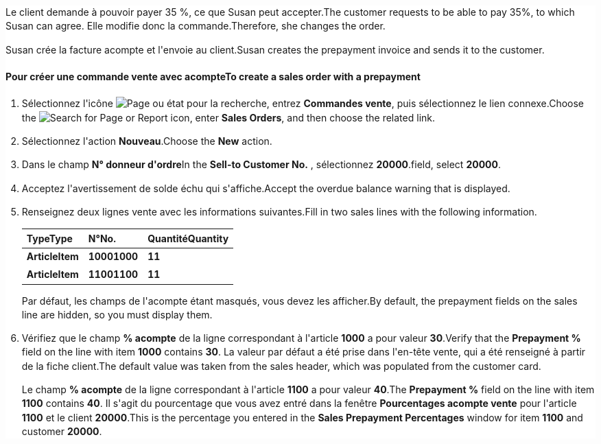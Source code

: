 <span data-ttu-id="5ee0b-192">Le client demande à pouvoir payer 35 %, ce que Susan peut accepter.</span><span class="sxs-lookup"><span data-stu-id="5ee0b-192">The customer requests to be able to pay 35%, to which Susan can agree.</span></span> <span data-ttu-id="5ee0b-193">Elle modifie donc la commande.</span><span class="sxs-lookup"><span data-stu-id="5ee0b-193">Therefore, she changes the order.</span></span>  

<span data-ttu-id="5ee0b-194">Susan crée la facture acompte et l'envoie au client.</span><span class="sxs-lookup"><span data-stu-id="5ee0b-194">Susan creates the prepayment invoice and sends it to the customer.</span></span>  

#### <a name="to-create-a-sales-order-with-a-prepayment"></a><span data-ttu-id="5ee0b-195">Pour créer une commande vente avec acompte</span><span class="sxs-lookup"><span data-stu-id="5ee0b-195">To create a sales order with a prepayment</span></span>  
1.  <span data-ttu-id="5ee0b-196">Sélectionnez l'icône ![Page ou état pour la recherche](media/ui-search/search_small.png "Page ou état pour la recherche"), entrez **Commandes vente**, puis sélectionnez le lien connexe.</span><span class="sxs-lookup"><span data-stu-id="5ee0b-196">Choose the ![Search for Page or Report](media/ui-search/search_small.png "Search for Page or Report icon") icon, enter **Sales Orders**, and then choose the related link.</span></span>  
2.  <span data-ttu-id="5ee0b-197">Sélectionnez l'action **Nouveau**.</span><span class="sxs-lookup"><span data-stu-id="5ee0b-197">Choose the **New** action.</span></span>  
3.  <span data-ttu-id="5ee0b-198">Dans le champ **N° donneur d'ordre**</span><span class="sxs-lookup"><span data-stu-id="5ee0b-198">In the **Sell-to Customer No.**</span></span> <span data-ttu-id="5ee0b-199">, sélectionnez **20000**.</span><span class="sxs-lookup"><span data-stu-id="5ee0b-199">field, select **20000**.</span></span>  
5.  <span data-ttu-id="5ee0b-200">Acceptez l'avertissement de solde échu qui s'affiche.</span><span class="sxs-lookup"><span data-stu-id="5ee0b-200">Accept the overdue balance warning that is displayed.</span></span>  
6.  <span data-ttu-id="5ee0b-201">Renseignez deux lignes vente avec les informations suivantes.</span><span class="sxs-lookup"><span data-stu-id="5ee0b-201">Fill in two sales lines with the following information.</span></span>  

    |<span data-ttu-id="5ee0b-202">**Type**</span><span class="sxs-lookup"><span data-stu-id="5ee0b-202">**Type**</span></span>|<span data-ttu-id="5ee0b-203">**N°**</span><span class="sxs-lookup"><span data-stu-id="5ee0b-203">**No.**</span></span>|<span data-ttu-id="5ee0b-204">**Quantité**</span><span class="sxs-lookup"><span data-stu-id="5ee0b-204">**Quantity**</span></span>|  
    |--------------|-------------|------------------|  
    |<span data-ttu-id="5ee0b-205">**Article**</span><span class="sxs-lookup"><span data-stu-id="5ee0b-205">**Item**</span></span>|<span data-ttu-id="5ee0b-206">**1000**</span><span class="sxs-lookup"><span data-stu-id="5ee0b-206">**1000**</span></span>|<span data-ttu-id="5ee0b-207">**1**</span><span class="sxs-lookup"><span data-stu-id="5ee0b-207">**1**</span></span>|  
    |<span data-ttu-id="5ee0b-208">**Article**</span><span class="sxs-lookup"><span data-stu-id="5ee0b-208">**Item**</span></span>|<span data-ttu-id="5ee0b-209">**1100**</span><span class="sxs-lookup"><span data-stu-id="5ee0b-209">**1100**</span></span>|<span data-ttu-id="5ee0b-210">**1**</span><span class="sxs-lookup"><span data-stu-id="5ee0b-210">**1**</span></span>|

    <span data-ttu-id="5ee0b-211">Par défaut, les champs de l'acompte étant masqués, vous devez les afficher.</span><span class="sxs-lookup"><span data-stu-id="5ee0b-211">By default, the prepayment fields on the sales line are hidden, so you must display them.</span></span>  

7. <span data-ttu-id="5ee0b-212">Vérifiez que le champ **% acompte** de la ligne correspondant à l'article **1000** a pour valeur **30**.</span><span class="sxs-lookup"><span data-stu-id="5ee0b-212">Verify that the **Prepayment %** field on the line with item **1000** contains **30**.</span></span> <span data-ttu-id="5ee0b-213">La valeur par défaut a été prise dans l'en-tête vente, qui a été renseigné à partir de la fiche client.</span><span class="sxs-lookup"><span data-stu-id="5ee0b-213">The default value was taken from the sales header, which was populated from the customer card.</span></span>  

    <span data-ttu-id="5ee0b-214">Le champ **% acompte** de la ligne correspondant à l'article **1100** a pour valeur **40**.</span><span class="sxs-lookup"><span data-stu-id="5ee0b-214">The **Prepayment %** field on the line with item **1100** contains **40**.</span></span> <span data-ttu-id="5ee0b-215">Il s'agit du pourcentage que vous avez entré dans la fenêtre **Pourcentages acompte vente** pour l'article **1100** et le client **20000**.</span><span class="sxs-lookup"><span data-stu-id="5ee0b-215">This is the percentage you entered in the **Sales Prepayment Percentages** window for item **1100** and customer **20000**.</span></span>  
